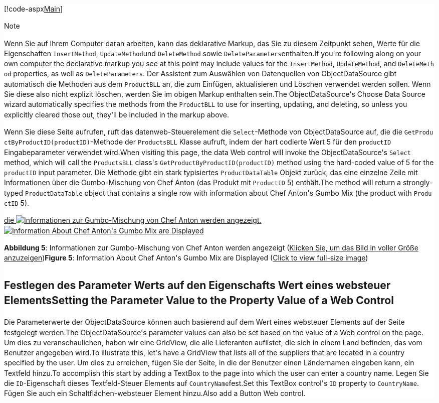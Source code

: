 [!code-aspx[Main](declarative-parameters-cs/samples/sample1.aspx)]

> [!NOTE]
> <span data-ttu-id="90b6d-142">Wenn Sie auf Ihrem Computer daran arbeiten, kann das deklarative Markup, das Sie zu diesem Zeitpunkt sehen, Werte für die Eigenschaften `InsertMethod`, `UpdateMethod`und `DeleteMethod` sowie `DeleteParameters`enthalten.</span><span class="sxs-lookup"><span data-stu-id="90b6d-142">If you're following along on your own computer the declarative markup you see at this point may include values for the `InsertMethod`, `UpdateMethod`, and `DeleteMethod` properties, as well as `DeleteParameters`.</span></span> <span data-ttu-id="90b6d-143">Der Assistent zum Auswählen von Datenquellen von ObjectDataSource gibt automatisch die Methoden aus dem `ProductBLL` an, die zum Einfügen, aktualisieren und Löschen verwendet werden sollen. Wenn Sie diese also nicht explizit löschen, werden Sie im obigen Markup enthalten sein.</span><span class="sxs-lookup"><span data-stu-id="90b6d-143">The ObjectDataSource's Choose Data Source wizard automatically specifies the methods from the `ProductBLL` to use for inserting, updating, and deleting, so unless you explicitly cleared those out, they'll be included in the markup above.</span></span>

<span data-ttu-id="90b6d-144">Wenn Sie diese Seite aufrufen, ruft das datenweb-Steuerelement die `Select`-Methode von ObjectDataSource auf, die die `GetProductByProductID(productID)`-Methode der `ProductsBLL` Klasse aufruft, indem der hart codierte Wert 5 für den `productID` Eingabeparameter verwendet wird.</span><span class="sxs-lookup"><span data-stu-id="90b6d-144">When visiting this page, the data Web control will invoke the ObjectDataSource's `Select` method, which will call the `ProductsBLL` class's `GetProductByProductID(productID)` method using the hard-coded value of 5 for the `productID` input parameter.</span></span> <span data-ttu-id="90b6d-145">Die Methode gibt ein stark typisiertes `ProductDataTable` Objekt zurück, das eine einzelne Zeile mit Informationen über die Gumbo-Mischung von Chef Anton (das Produkt mit `ProductID` 5) enthält.</span><span class="sxs-lookup"><span data-stu-id="90b6d-145">The method will return a strongly-typed `ProductDataTable` object that contains a single row with information about Chef Anton's Gumbo Mix (the product with `ProductID` 5).</span></span>

<span data-ttu-id="90b6d-146">[die ![Informationen zur Gumbo-Mischung von Chef Anton werden angezeigt.](declarative-parameters-cs/_static/image14.png)](declarative-parameters-cs/_static/image13.png)</span><span class="sxs-lookup"><span data-stu-id="90b6d-146">[![Information About Chef Anton's Gumbo Mix are Displayed](declarative-parameters-cs/_static/image14.png)](declarative-parameters-cs/_static/image13.png)</span></span>

<span data-ttu-id="90b6d-147">**Abbildung 5**: Informationen zur Gumbo-Mischung von Chef Anton werden angezeigt ([Klicken Sie, um das Bild in voller Größe anzuzeigen](declarative-parameters-cs/_static/image15.png))</span><span class="sxs-lookup"><span data-stu-id="90b6d-147">**Figure 5**: Information About Chef Anton's Gumbo Mix are Displayed ([Click to view full-size image](declarative-parameters-cs/_static/image15.png))</span></span>

## <a name="setting-the-parameter-value-to-the-property-value-of-a-web-control"></a><span data-ttu-id="90b6d-148">Festlegen des Parameter Werts auf den Eigenschafts Wert eines websteuer Elements</span><span class="sxs-lookup"><span data-stu-id="90b6d-148">Setting the Parameter Value to the Property Value of a Web Control</span></span>

<span data-ttu-id="90b6d-149">Die Parameterwerte der ObjectDataSource können auch basierend auf dem Wert eines websteuer Elements auf der Seite festgelegt werden.</span><span class="sxs-lookup"><span data-stu-id="90b6d-149">The ObjectDataSource's parameter values can also be set based on the value of a Web control on the page.</span></span> <span data-ttu-id="90b6d-150">Um dies zu veranschaulichen, haben wir eine GridView, die alle Lieferanten auflistet, die sich in einem Land befinden, das vom Benutzer angegeben wird.</span><span class="sxs-lookup"><span data-stu-id="90b6d-150">To illustrate this, let's have a GridView that lists all of the suppliers that are located in a country specified by the user.</span></span> <span data-ttu-id="90b6d-151">Um dies zu erreichen, fügen Sie der Seite, in die der Benutzer einen Ländernamen eingeben kann, ein Textfeld hinzu.</span><span class="sxs-lookup"><span data-stu-id="90b6d-151">To accomplish this start by adding a TextBox to the page into which the user can enter a country name.</span></span> <span data-ttu-id="90b6d-152">Legen Sie die `ID`-Eigenschaft dieses Textfeld-Steuer Elements auf `CountryName`fest.</span><span class="sxs-lookup"><span data-stu-id="90b6d-152">Set this TextBox control's `ID` property to `CountryName`.</span></span> <span data-ttu-id="90b6d-153">Fügen Sie auch ein Schaltflächen-websteuer Element hinzu.</span><span class="sxs-lookup"><span data-stu-id="90b6d-153">Also add a Button Web control.</span></span>
